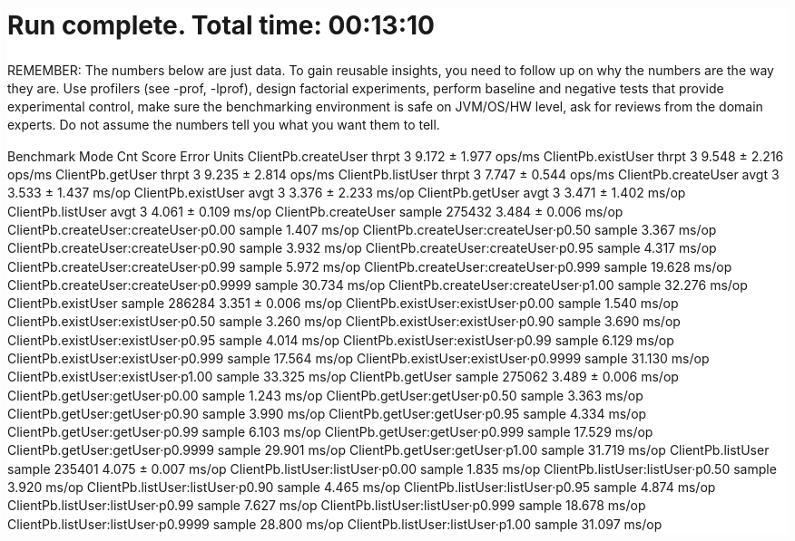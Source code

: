 
# Run complete. Total time: 00:13:10

REMEMBER: The numbers below are just data. To gain reusable insights, you need to follow up on
why the numbers are the way they are. Use profilers (see -prof, -lprof), design factorial
experiments, perform baseline and negative tests that provide experimental control, make sure
the benchmarking environment is safe on JVM/OS/HW level, ask for reviews from the domain experts.
Do not assume the numbers tell you what you want them to tell.

Benchmark                                 Mode     Cnt   Score   Error   Units
ClientPb.createUser                      thrpt       3   9.172 ± 1.977  ops/ms
ClientPb.existUser                       thrpt       3   9.548 ± 2.216  ops/ms
ClientPb.getUser                         thrpt       3   9.235 ± 2.814  ops/ms
ClientPb.listUser                        thrpt       3   7.747 ± 0.544  ops/ms
ClientPb.createUser                       avgt       3   3.533 ± 1.437   ms/op
ClientPb.existUser                        avgt       3   3.376 ± 2.233   ms/op
ClientPb.getUser                          avgt       3   3.471 ± 1.402   ms/op
ClientPb.listUser                         avgt       3   4.061 ± 0.109   ms/op
ClientPb.createUser                     sample  275432   3.484 ± 0.006   ms/op
ClientPb.createUser:createUser·p0.00    sample           1.407           ms/op
ClientPb.createUser:createUser·p0.50    sample           3.367           ms/op
ClientPb.createUser:createUser·p0.90    sample           3.932           ms/op
ClientPb.createUser:createUser·p0.95    sample           4.317           ms/op
ClientPb.createUser:createUser·p0.99    sample           5.972           ms/op
ClientPb.createUser:createUser·p0.999   sample          19.628           ms/op
ClientPb.createUser:createUser·p0.9999  sample          30.734           ms/op
ClientPb.createUser:createUser·p1.00    sample          32.276           ms/op
ClientPb.existUser                      sample  286284   3.351 ± 0.006   ms/op
ClientPb.existUser:existUser·p0.00      sample           1.540           ms/op
ClientPb.existUser:existUser·p0.50      sample           3.260           ms/op
ClientPb.existUser:existUser·p0.90      sample           3.690           ms/op
ClientPb.existUser:existUser·p0.95      sample           4.014           ms/op
ClientPb.existUser:existUser·p0.99      sample           6.129           ms/op
ClientPb.existUser:existUser·p0.999     sample          17.564           ms/op
ClientPb.existUser:existUser·p0.9999    sample          31.130           ms/op
ClientPb.existUser:existUser·p1.00      sample          33.325           ms/op
ClientPb.getUser                        sample  275062   3.489 ± 0.006   ms/op
ClientPb.getUser:getUser·p0.00          sample           1.243           ms/op
ClientPb.getUser:getUser·p0.50          sample           3.363           ms/op
ClientPb.getUser:getUser·p0.90          sample           3.990           ms/op
ClientPb.getUser:getUser·p0.95          sample           4.334           ms/op
ClientPb.getUser:getUser·p0.99          sample           6.103           ms/op
ClientPb.getUser:getUser·p0.999         sample          17.529           ms/op
ClientPb.getUser:getUser·p0.9999        sample          29.901           ms/op
ClientPb.getUser:getUser·p1.00          sample          31.719           ms/op
ClientPb.listUser                       sample  235401   4.075 ± 0.007   ms/op
ClientPb.listUser:listUser·p0.00        sample           1.835           ms/op
ClientPb.listUser:listUser·p0.50        sample           3.920           ms/op
ClientPb.listUser:listUser·p0.90        sample           4.465           ms/op
ClientPb.listUser:listUser·p0.95        sample           4.874           ms/op
ClientPb.listUser:listUser·p0.99        sample           7.627           ms/op
ClientPb.listUser:listUser·p0.999       sample          18.678           ms/op
ClientPb.listUser:listUser·p0.9999      sample          28.800           ms/op
ClientPb.listUser:listUser·p1.00        sample          31.097           ms/op
